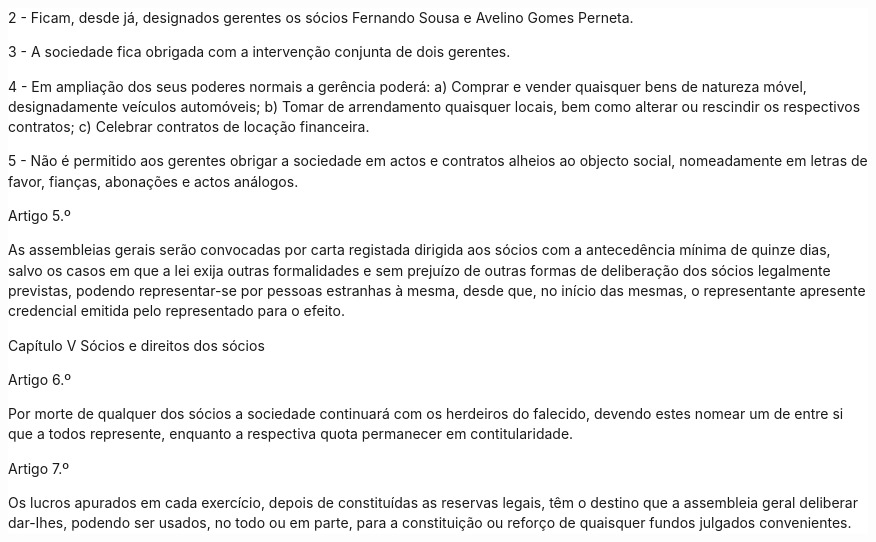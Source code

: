 
2 - Ficam, desde já, designados gerentes os sócios
Fernando Sousa e Avelino Gomes Perneta.


3 - A sociedade fica obrigada com a intervenção
conjunta de dois gerentes.


4 - Em ampliação dos seus poderes normais a gerência
poderá:
a) Comprar e vender quaisquer bens de
natureza móvel, designadamente veículos
automóveis;
b) Tomar de arrendamento quaisquer locais,
bem como alterar ou rescindir os respectivos
contratos;
c) Celebrar contratos de locação financeira.


5 - Não é permitido aos gerentes obrigar a sociedade em
actos e contratos alheios ao objecto social,
nomeadamente em letras de favor, fianças,
abonações e actos análogos.


Artigo 5.º


As assembleias gerais serão convocadas por carta
registada dirigida aos sócios com a antecedência mínima de
quinze dias, salvo os casos em que a lei exija outras
formalidades e sem prejuízo de outras formas de deliberação
dos sócios legalmente previstas, podendo representar-se por
pessoas estranhas à mesma, desde que, no início das
mesmas, o representante apresente credencial emitida pelo
representado para o efeito.



Capítulo V
Sócios e direitos dos sócios


Artigo 6.º


Por morte de qualquer dos sócios a sociedade continuará
com os herdeiros do falecido, devendo estes nomear um de
entre si que a todos represente, enquanto a respectiva quota
permanecer em contitularidade.


Artigo 7.º


Os lucros apurados em cada exercício, depois de
constituídas as reservas legais, têm o destino que a
assembleia geral deliberar dar-Ihes, podendo ser usados, no
todo ou em parte, para a constituição ou reforço de quaisquer
fundos julgados convenientes.
